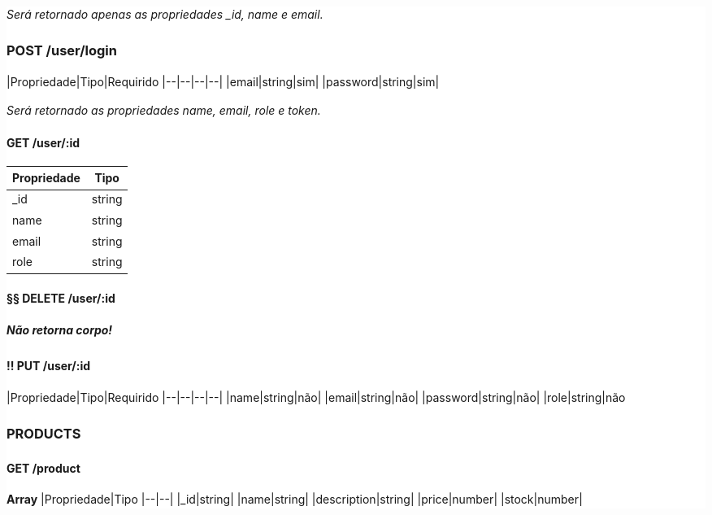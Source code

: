 *Será retornado apenas as propriedades _id, name e email.*

### POST /user/login

|Propriedade|Tipo|Requirido
|--|--|--|--|
|email|string|sim|
|password|string|sim|

*Será retornado as propriedades name, email, role e token.*

#### GET /user/:id

|Propriedade|Tipo
|--|--|
|_id|string|
|name|string|
|email|string|
|role|string|

#### §§ DELETE /user/:id

##### Não retorna corpo!

#### !! PUT /user/:id

|Propriedade|Tipo|Requirido
|--|--|--|--|
|name|string|não|
|email|string|não|
|password|string|não|
|role|string|não


### PRODUCTS

#### GET  /product
**Array**
|Propriedade|Tipo
|--|--|
|_id|string|
|name|string|
|description|string|
|price|number|
|stock|number|
